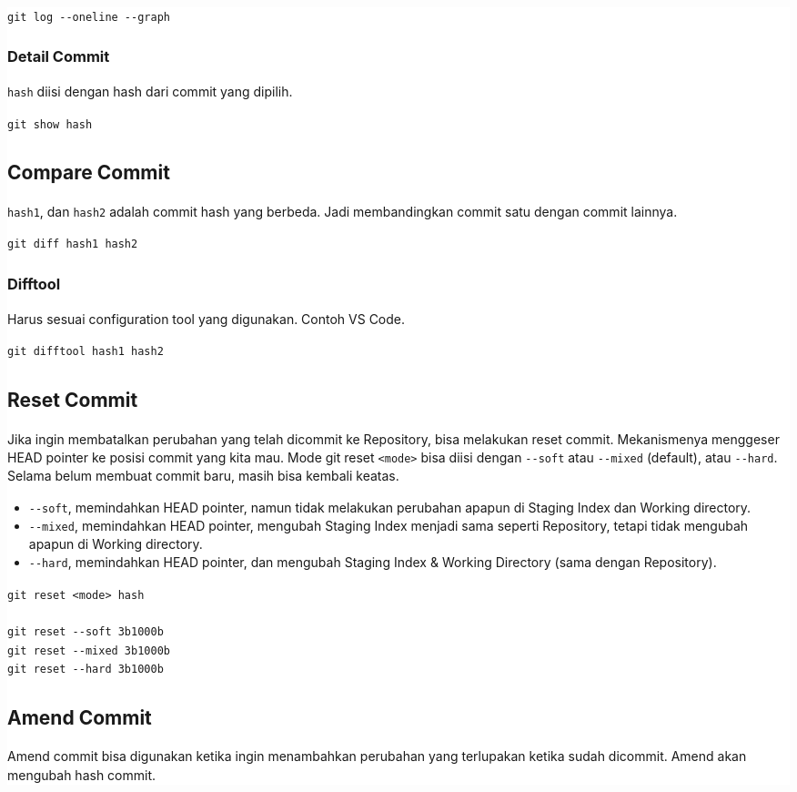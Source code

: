 ```shell
git log --oneline --graph
```

### Detail Commit

`hash` diisi dengan hash dari commit yang dipilih.

```shell
git show hash
```

## Compare Commit

`hash1`, dan `hash2` adalah commit hash yang berbeda. Jadi membandingkan commit satu dengan commit lainnya.

```shell
git diff hash1 hash2
```

### Difftool

Harus sesuai configuration tool yang digunakan. Contoh VS Code.

```shell
git difftool hash1 hash2
```

## Reset Commit

Jika ingin membatalkan perubahan yang telah dicommit ke Repository, bisa melakukan reset commit. Mekanismenya menggeser HEAD pointer ke posisi commit yang kita mau. Mode git reset `<mode>` bisa diisi dengan `--soft` atau `--mixed` (default), atau `--hard`. Selama belum membuat commit baru, masih bisa kembali keatas.

- `--soft`, memindahkan HEAD pointer, namun tidak melakukan perubahan apapun di Staging Index dan Working directory.
- `--mixed`, memindahkan HEAD pointer, mengubah Staging Index menjadi sama seperti Repository, tetapi tidak mengubah apapun di Working directory.
- `--hard`, memindahkan HEAD pointer, dan mengubah Staging Index & Working Directory (sama dengan Repository).

```shell
git reset <mode> hash

git reset --soft 3b1000b
git reset --mixed 3b1000b
git reset --hard 3b1000b
```

## Amend Commit

Amend commit bisa digunakan ketika ingin menambahkan perubahan yang terlupakan ketika sudah dicommit. Amend akan mengubah hash commit.
